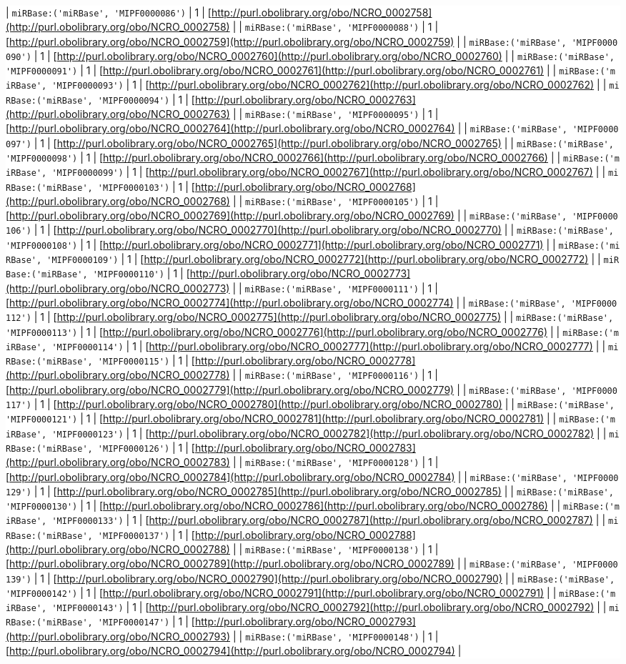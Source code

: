 | `miRBase:('miRBase', 'MIPF0000086')`  |              1 | [http://purl.obolibrary.org/obo/NCRO_0002758](http://purl.obolibrary.org/obo/NCRO_0002758) |
| `miRBase:('miRBase', 'MIPF0000088')`  |              1 | [http://purl.obolibrary.org/obo/NCRO_0002759](http://purl.obolibrary.org/obo/NCRO_0002759) |
| `miRBase:('miRBase', 'MIPF0000090')`  |              1 | [http://purl.obolibrary.org/obo/NCRO_0002760](http://purl.obolibrary.org/obo/NCRO_0002760) |
| `miRBase:('miRBase', 'MIPF0000091')`  |              1 | [http://purl.obolibrary.org/obo/NCRO_0002761](http://purl.obolibrary.org/obo/NCRO_0002761) |
| `miRBase:('miRBase', 'MIPF0000093')`  |              1 | [http://purl.obolibrary.org/obo/NCRO_0002762](http://purl.obolibrary.org/obo/NCRO_0002762) |
| `miRBase:('miRBase', 'MIPF0000094')`  |              1 | [http://purl.obolibrary.org/obo/NCRO_0002763](http://purl.obolibrary.org/obo/NCRO_0002763) |
| `miRBase:('miRBase', 'MIPF0000095')`  |              1 | [http://purl.obolibrary.org/obo/NCRO_0002764](http://purl.obolibrary.org/obo/NCRO_0002764) |
| `miRBase:('miRBase', 'MIPF0000097')`  |              1 | [http://purl.obolibrary.org/obo/NCRO_0002765](http://purl.obolibrary.org/obo/NCRO_0002765) |
| `miRBase:('miRBase', 'MIPF0000098')`  |              1 | [http://purl.obolibrary.org/obo/NCRO_0002766](http://purl.obolibrary.org/obo/NCRO_0002766) |
| `miRBase:('miRBase', 'MIPF0000099')`  |              1 | [http://purl.obolibrary.org/obo/NCRO_0002767](http://purl.obolibrary.org/obo/NCRO_0002767) |
| `miRBase:('miRBase', 'MIPF0000103')`  |              1 | [http://purl.obolibrary.org/obo/NCRO_0002768](http://purl.obolibrary.org/obo/NCRO_0002768) |
| `miRBase:('miRBase', 'MIPF0000105')`  |              1 | [http://purl.obolibrary.org/obo/NCRO_0002769](http://purl.obolibrary.org/obo/NCRO_0002769) |
| `miRBase:('miRBase', 'MIPF0000106')`  |              1 | [http://purl.obolibrary.org/obo/NCRO_0002770](http://purl.obolibrary.org/obo/NCRO_0002770) |
| `miRBase:('miRBase', 'MIPF0000108')`  |              1 | [http://purl.obolibrary.org/obo/NCRO_0002771](http://purl.obolibrary.org/obo/NCRO_0002771) |
| `miRBase:('miRBase', 'MIPF0000109')`  |              1 | [http://purl.obolibrary.org/obo/NCRO_0002772](http://purl.obolibrary.org/obo/NCRO_0002772) |
| `miRBase:('miRBase', 'MIPF0000110')`  |              1 | [http://purl.obolibrary.org/obo/NCRO_0002773](http://purl.obolibrary.org/obo/NCRO_0002773) |
| `miRBase:('miRBase', 'MIPF0000111')`  |              1 | [http://purl.obolibrary.org/obo/NCRO_0002774](http://purl.obolibrary.org/obo/NCRO_0002774) |
| `miRBase:('miRBase', 'MIPF0000112')`  |              1 | [http://purl.obolibrary.org/obo/NCRO_0002775](http://purl.obolibrary.org/obo/NCRO_0002775) |
| `miRBase:('miRBase', 'MIPF0000113')`  |              1 | [http://purl.obolibrary.org/obo/NCRO_0002776](http://purl.obolibrary.org/obo/NCRO_0002776) |
| `miRBase:('miRBase', 'MIPF0000114')`  |              1 | [http://purl.obolibrary.org/obo/NCRO_0002777](http://purl.obolibrary.org/obo/NCRO_0002777) |
| `miRBase:('miRBase', 'MIPF0000115')`  |              1 | [http://purl.obolibrary.org/obo/NCRO_0002778](http://purl.obolibrary.org/obo/NCRO_0002778) |
| `miRBase:('miRBase', 'MIPF0000116')`  |              1 | [http://purl.obolibrary.org/obo/NCRO_0002779](http://purl.obolibrary.org/obo/NCRO_0002779) |
| `miRBase:('miRBase', 'MIPF0000117')`  |              1 | [http://purl.obolibrary.org/obo/NCRO_0002780](http://purl.obolibrary.org/obo/NCRO_0002780) |
| `miRBase:('miRBase', 'MIPF0000121')`  |              1 | [http://purl.obolibrary.org/obo/NCRO_0002781](http://purl.obolibrary.org/obo/NCRO_0002781) |
| `miRBase:('miRBase', 'MIPF0000123')`  |              1 | [http://purl.obolibrary.org/obo/NCRO_0002782](http://purl.obolibrary.org/obo/NCRO_0002782) |
| `miRBase:('miRBase', 'MIPF0000126')`  |              1 | [http://purl.obolibrary.org/obo/NCRO_0002783](http://purl.obolibrary.org/obo/NCRO_0002783) |
| `miRBase:('miRBase', 'MIPF0000128')`  |              1 | [http://purl.obolibrary.org/obo/NCRO_0002784](http://purl.obolibrary.org/obo/NCRO_0002784) |
| `miRBase:('miRBase', 'MIPF0000129')`  |              1 | [http://purl.obolibrary.org/obo/NCRO_0002785](http://purl.obolibrary.org/obo/NCRO_0002785) |
| `miRBase:('miRBase', 'MIPF0000130')`  |              1 | [http://purl.obolibrary.org/obo/NCRO_0002786](http://purl.obolibrary.org/obo/NCRO_0002786) |
| `miRBase:('miRBase', 'MIPF0000133')`  |              1 | [http://purl.obolibrary.org/obo/NCRO_0002787](http://purl.obolibrary.org/obo/NCRO_0002787) |
| `miRBase:('miRBase', 'MIPF0000137')`  |              1 | [http://purl.obolibrary.org/obo/NCRO_0002788](http://purl.obolibrary.org/obo/NCRO_0002788) |
| `miRBase:('miRBase', 'MIPF0000138')`  |              1 | [http://purl.obolibrary.org/obo/NCRO_0002789](http://purl.obolibrary.org/obo/NCRO_0002789) |
| `miRBase:('miRBase', 'MIPF0000139')`  |              1 | [http://purl.obolibrary.org/obo/NCRO_0002790](http://purl.obolibrary.org/obo/NCRO_0002790) |
| `miRBase:('miRBase', 'MIPF0000142')`  |              1 | [http://purl.obolibrary.org/obo/NCRO_0002791](http://purl.obolibrary.org/obo/NCRO_0002791) |
| `miRBase:('miRBase', 'MIPF0000143')`  |              1 | [http://purl.obolibrary.org/obo/NCRO_0002792](http://purl.obolibrary.org/obo/NCRO_0002792) |
| `miRBase:('miRBase', 'MIPF0000147')`  |              1 | [http://purl.obolibrary.org/obo/NCRO_0002793](http://purl.obolibrary.org/obo/NCRO_0002793) |
| `miRBase:('miRBase', 'MIPF0000148')`  |              1 | [http://purl.obolibrary.org/obo/NCRO_0002794](http://purl.obolibrary.org/obo/NCRO_0002794) |